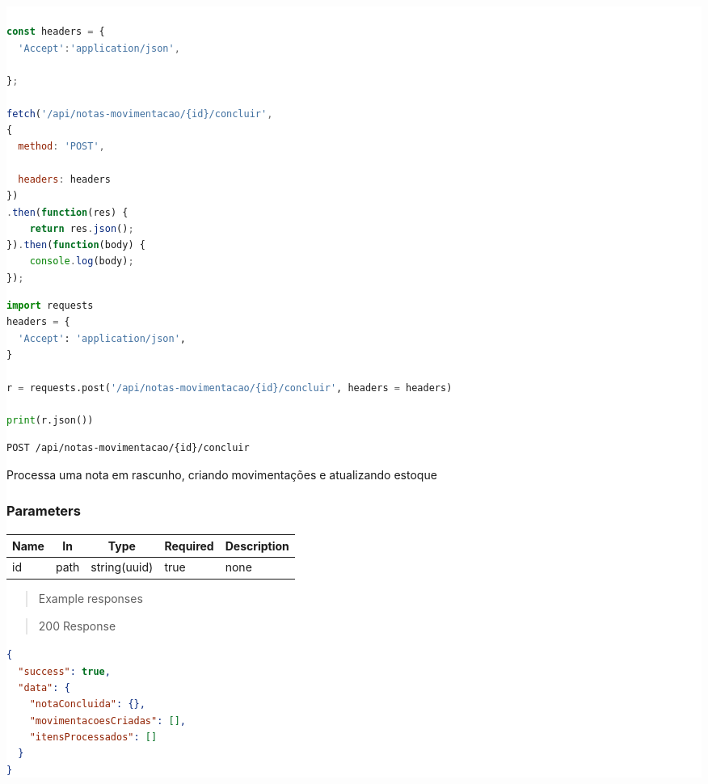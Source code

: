 ```javascript

const headers = {
  'Accept':'application/json',

};

fetch('/api/notas-movimentacao/{id}/concluir',
{
  method: 'POST',

  headers: headers
})
.then(function(res) {
    return res.json();
}).then(function(body) {
    console.log(body);
});

```

```python
import requests
headers = {
  'Accept': 'application/json',
}

r = requests.post('/api/notas-movimentacao/{id}/concluir', headers = headers)

print(r.json())

```

`POST /api/notas-movimentacao/{id}/concluir`

Processa uma nota em rascunho, criando movimentações e atualizando estoque

<h3 id="concluir-nota-de-movimentação-parameters">Parameters</h3>

|Name|In|Type|Required|Description|
|---|---|---|---|---|
|id|path|string(uuid)|true|none|

> Example responses

> 200 Response

```json
{
  "success": true,
  "data": {
    "notaConcluida": {},
    "movimentacoesCriadas": [],
    "itensProcessados": []
  }
}
```
